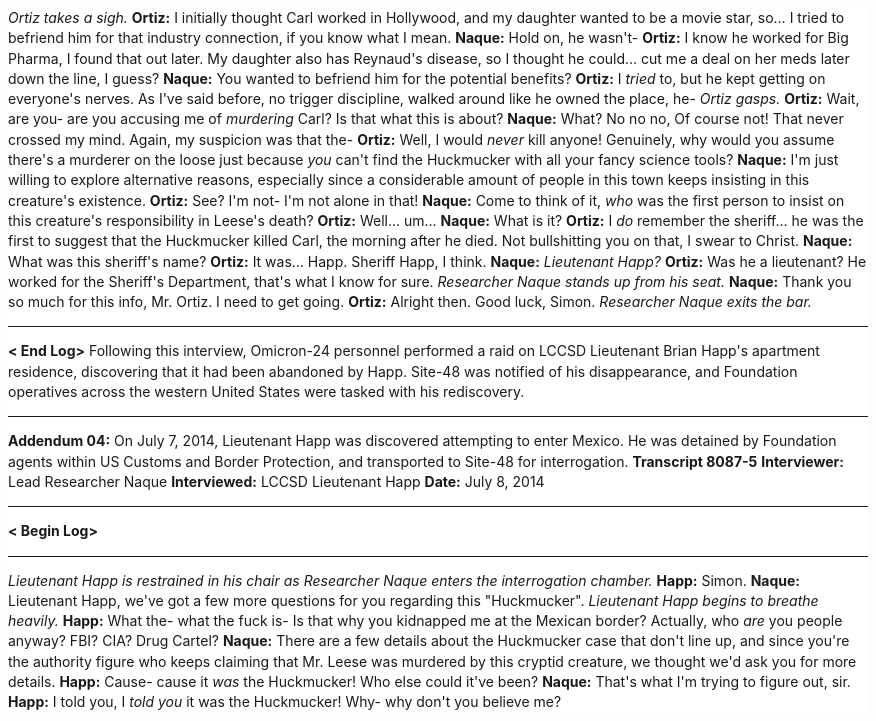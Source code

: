 _Ortiz takes a sigh._
**Ortiz:** I initially thought Carl worked in Hollywood, and my daughter wanted to be a movie star, so… I tried to befriend him for that industry connection, if you know what I mean.
**Naque:** Hold on, he wasn't-
**Ortiz:** I know he worked for Big Pharma, I found that out later. My daughter also has Reynaud's disease, so I thought he could… cut me a deal on her meds later down the line, I guess?
**Naque:** You wanted to befriend him for the potential benefits?
**Ortiz:** I _tried_ to, but he kept getting on everyone's nerves. As I've said before, no trigger discipline, walked around like he owned the place, he-
_Ortiz gasps._
**Ortiz:** Wait, are you- are you accusing me of _murdering_ Carl? Is that what this is about?
**Naque:** What? No no no, Of course not! That never crossed my mind. Again, my suspicion was that the-
**Ortiz:** Well, I would _never_ kill anyone! Genuinely, why would you assume there's a murderer on the loose just because _you_ can't find the Huckmucker with all your fancy science tools?
**Naque:** I'm just willing to explore alternative reasons, especially since a considerable amount of people in this town keeps insisting in this creature's existence.
**Ortiz:** See? I'm not- I'm not alone in that!
**Naque:** Come to think of it, _who_ was the first person to insist on this creature's responsibility in Leese's death?
**Ortiz:** Well… um…
**Naque:** What is it?
**Ortiz:** I _do_ remember the sheriff… he was the first to suggest that the Huckmucker killed Carl, the morning after he died. Not bullshitting you on that, I swear to Christ.
**Naque:** What was this sheriff's name?
**Ortiz:** It was… Happ. Sheriff Happ, I think.
**Naque:** _Lieutenant Happ?_
**Ortiz:** Was he a lieutenant? He worked for the Sheriff's Department, that's what I know for sure.
_Researcher Naque stands up from his seat._
**Naque:** Thank you so much for this info, Mr. Ortiz. I need to get going.
**Ortiz:** Alright then. Good luck, Simon.
_Researcher Naque exits the bar._
* * *
**< End Log>**
Following this interview, Omicron-24 personnel performed a raid on LCCSD Lieutenant Brian Happ's apartment residence, discovering that it had been abandoned by Happ. Site-48 was notified of his disappearance, and Foundation operatives across the western United States were tasked with his rediscovery.
* * *
**Addendum 04:** On July 7, 2014, Lieutenant Happ was discovered attempting to enter Mexico. He was detained by Foundation agents within US Customs and Border Protection, and transported to Site-48 for interrogation.
**Transcript 8087-5**
**Interviewer:** Lead Researcher Naque
**Interviewed:** LCCSD Lieutenant Happ
**Date:** July 8, 2014
* * *
**< Begin Log>**
* * *
_Lieutenant Happ is restrained in his chair as Researcher Naque enters the interrogation chamber._
**Happ:** Simon.
**Naque:** Lieutenant Happ, we've got a few more questions for you regarding this "Huckmucker".
_Lieutenant Happ begins to breathe heavily._
**Happ:** What the- what the fuck is- Is that why you kidnapped me at the Mexican border? Actually, who _are_ you people anyway? FBI? CIA? Drug Cartel?
**Naque:** There are a few details about the Huckmucker case that don't line up, and since you're the authority figure who keeps claiming that Mr. Leese was murdered by this cryptid creature, we thought we'd ask you for more details.
**Happ:** Cause- cause it _was_ the Huckmucker! Who else could it've been?
**Naque:** That's what I'm trying to figure out, sir.
**Happ:** I told you, I _told you_ it was the Huckmucker! Why- why don't you believe me?